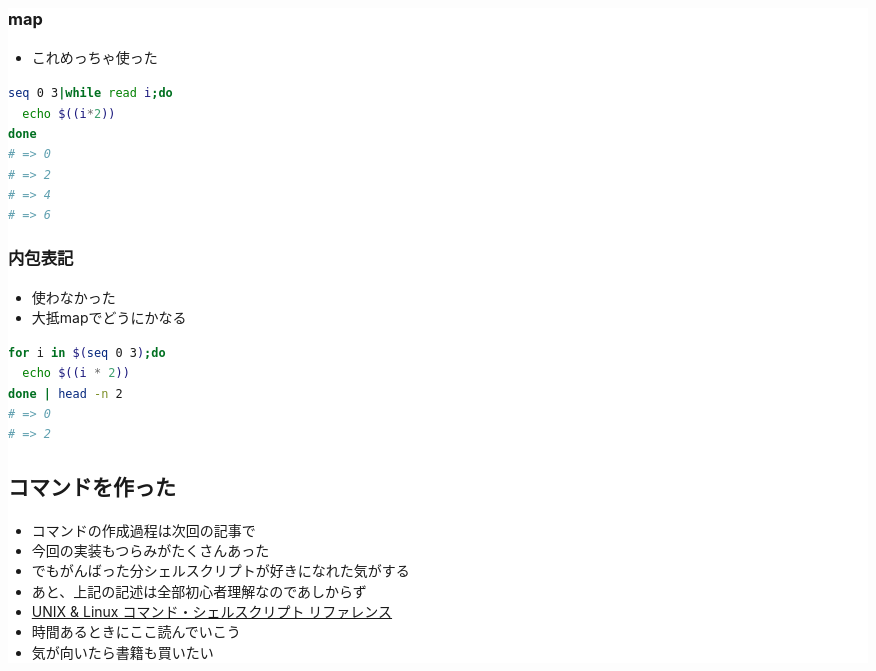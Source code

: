 
### map
- これめっちゃ使った
```bash
seq 0 3|while read i;do
  echo $((i*2))
done
# => 0
# => 2
# => 4
# => 6
```


### 内包表記
- 使わなかった
- 大抵mapでどうにかなる
```bash
for i in $(seq 0 3);do
  echo $((i * 2))
done | head -n 2
# => 0
# => 2
```



## コマンドを作った
- コマンドの作成過程は次回の記事で
- 今回の実装もつらみがたくさんあった
- でもがんばった分シェルスクリプトが好きになれた気がする
- あと、上記の記述は全部初心者理解なのであしからず
- [UNIX & Linux コマンド・シェルスクリプト リファレンス](http://shellscript.sunone.me/)
- 時間あるときにここ読んでいこう
- 気が向いたら書籍も買いたい

